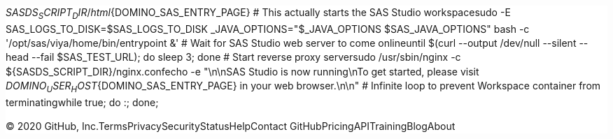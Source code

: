 ${SASDS_SCRIPT_DIR}/html${DOMINO_SAS_ENTRY_PAGE} # This actually starts the SAS Studio workspacesudo -E SAS_LOGS_TO_DISK=$SAS_LOGS_TO_DISK _JAVA_OPTIONS="$_JAVA_OPTIONS $SAS_JAVA_OPTIONS" bash -c '/opt/sas/viya/home/bin/entrypoint &' # Wait for SAS Studio web server to come onlineuntil $(curl --output /dev/null --silent --head --fail $SAS_TEST_URL); do sleep 3; done # Start reverse proxy serversudo /usr/sbin/nginx -c ${SASDS_SCRIPT_DIR}/nginx.confecho -e "\n\nSAS Studio is now running\nTo get started, please visit ${DOMINO_USER_HOST}${DOMINO_SAS_ENTRY_PAGE} in your web browser.\n\n" # Infinite loop to prevent Workspace container from terminatingwhile true; do :; done;

© 2020 GitHub, Inc.TermsPrivacySecurityStatusHelpContact GitHubPricingAPITrainingBlogAbout

